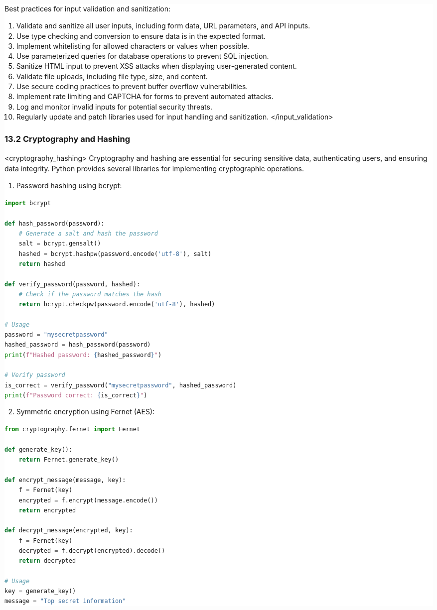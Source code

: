 Best practices for input validation and sanitization:
1. Validate and sanitize all user inputs, including form data, URL parameters, and API inputs.
2. Use type checking and conversion to ensure data is in the expected format.
3. Implement whitelisting for allowed characters or values when possible.
4. Use parameterized queries for database operations to prevent SQL injection.
5. Sanitize HTML input to prevent XSS attacks when displaying user-generated content.
6. Validate file uploads, including file type, size, and content.
7. Use secure coding practices to prevent buffer overflow vulnerabilities.
8. Implement rate limiting and CAPTCHA for forms to prevent automated attacks.
9. Log and monitor invalid inputs for potential security threats.
10. Regularly update and patch libraries used for input handling and sanitization.
</input_validation>

### 13.2 Cryptography and Hashing

<cryptography_hashing>
Cryptography and hashing are essential for securing sensitive data, authenticating users, and ensuring data integrity. Python provides several libraries for implementing cryptographic operations.

1. Password hashing using bcrypt:

```python
import bcrypt

def hash_password(password):
    # Generate a salt and hash the password
    salt = bcrypt.gensalt()
    hashed = bcrypt.hashpw(password.encode('utf-8'), salt)
    return hashed

def verify_password(password, hashed):
    # Check if the password matches the hash
    return bcrypt.checkpw(password.encode('utf-8'), hashed)

# Usage
password = "mysecretpassword"
hashed_password = hash_password(password)
print(f"Hashed password: {hashed_password}")

# Verify password
is_correct = verify_password("mysecretpassword", hashed_password)
print(f"Password correct: {is_correct}")
```

2. Symmetric encryption using Fernet (AES):

```python
from cryptography.fernet import Fernet

def generate_key():
    return Fernet.generate_key()

def encrypt_message(message, key):
    f = Fernet(key)
    encrypted = f.encrypt(message.encode())
    return encrypted

def decrypt_message(encrypted, key):
    f = Fernet(key)
    decrypted = f.decrypt(encrypted).decode()
    return decrypted

# Usage
key = generate_key()
message = "Top secret information"

```